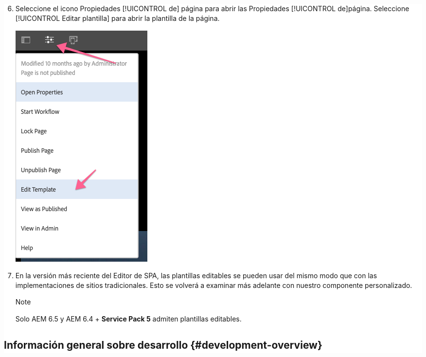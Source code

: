 6. Seleccione el icono Propiedades [!UICONTROL de] página para abrir las Propiedades [!UICONTROL de]página. Seleccione [!UICONTROL Editar plantilla] para abrir la plantilla de la página.

   ![Menú de propiedades de página](assets/spa-editor-helloworld-tutorial-use/page-properties.png)

7. En la versión más reciente del Editor de SPA, las plantillas [](https://helpx.adobe.com/experience-manager/6-5/sites/developing/using/page-templates-editable.html) editables se pueden usar del mismo modo que con las implementaciones de sitios tradicionales. Esto se volverá a examinar más adelante con nuestro componente personalizado.

   >[!NOTE]
   >
   > Solo AEM 6.5 y AEM 6.4 + **Service Pack 5** admiten plantillas editables.

## Información general sobre desarrollo {#development-overview}
